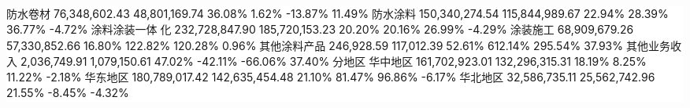 防水卷材
76,348,602.43
48,801,169.74
36.08%
1.62%
-13.87%
11.49%
防水涂料
150,340,274.54
115,844,989.67
22.94%
28.39%
36.77%
-4.72%
涂料涂装一体
化
232,728,847.90
185,720,153.23
20.20%
20.16%
26.99%
-4.29%
涂装施工
68,909,679.26
57,330,852.66
16.80%
122.82%
120.28%
0.96%
其他涂料产品
246,928.59
117,012.39
52.61%
612.14%
295.54%
37.93%
其他业务收入
2,036,749.91
1,079,150.61
47.02%
-42.11%
-66.06%
37.40%
分地区
华中地区
161,702,923.01
132,296,315.31
18.19%
8.25%
11.22%
-2.18%
华东地区
180,789,017.42
142,635,454.48
21.10%
81.47%
96.86%
-6.17%
华北地区
32,586,735.11
25,562,742.96
21.55%
-8.45%
-4.32%